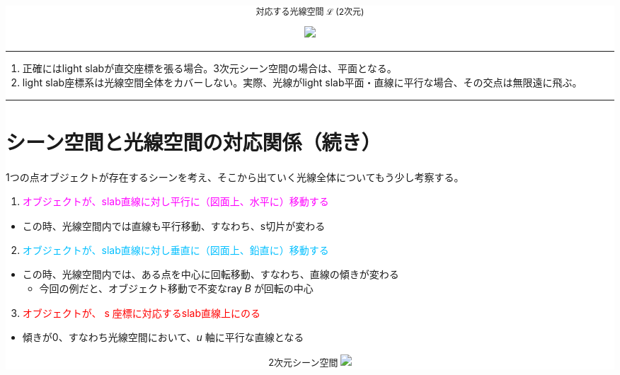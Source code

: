 </center>

</div><div>

<center>

  対応する光線空間  $\mathcal{L}$ (2次元)

  <img class="w-60" src="/NLF_explanation_2D_ray_space.png" />
</center>

<style>
div center {
  font-size: 12px;
}
</style>

</div></div>

<footer class="absolute bottom-0 left-0 right-0 p-1">
<hr>

1. 正確にはlight slabが直交座標を張る場合。3次元シーン空間の場合は、平面となる。
2. light slab座標系は光線空間全体をカバーしない。実際、光線がlight slab平面・直線に平行な場合、その交点は無限遠に飛ぶ。

</footer>

---

# シーン空間と光線空間の対応関係（続き）

1つの点オブジェクトが存在するシーンを考え、そこから出ていく光線全体についてもう少し考察する。

<div v-click="1">

1. <font color="magenta">オブジェクトが、slab直線に対し平行に（図面上、水平に）移動する</font>
  - この時、光線空間内では直線も平行移動、すなわち、s切片が変わる

</div>
<div v-click="2">

2. <font color="deepskyblue">オブジェクトが、slab直線に対し垂直に（図面上、鉛直に）移動する</font>
  - この時、光線空間内では、ある点を中心に回転移動、すなわち、直線の傾きが変わる
    - 今回の例だと、オブジェクト移動で不変なray $B$ が回転の中心

</div>
<div v-click="3">

3. <font color="red">オブジェクトが、 s 座標に対応するslab直線上にのる</font>
  - 傾きが0、すなわち光線空間において、$u$ 軸に平行な直線となる

</div>
<div v-click="1">

  <div class="grid grid-cols-[55%,45%] gap-4"><div>

<center>
  <font size="2">2次元シーン空間</font>
  <img class="w-70" src="/NLF_relation_2D_scene.png" />
</center>

